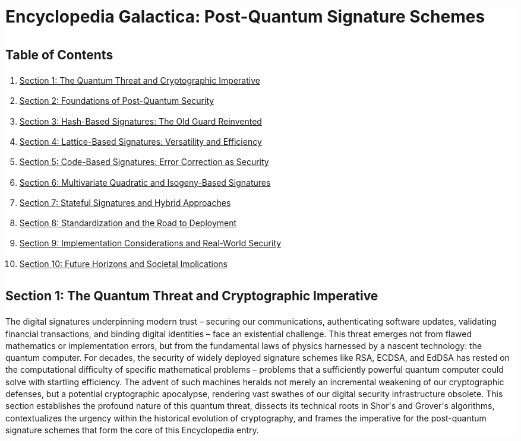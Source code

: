 # Encyclopedia Galactica: Post-Quantum Signature Schemes



## Table of Contents



1. [Section 1: The Quantum Threat and Cryptographic Imperative](#section-1-the-quantum-threat-and-cryptographic-imperative)

2. [Section 2: Foundations of Post-Quantum Security](#section-2-foundations-of-post-quantum-security)

3. [Section 3: Hash-Based Signatures: The Old Guard Reinvented](#section-3-hash-based-signatures-the-old-guard-reinvented)

4. [Section 4: Lattice-Based Signatures: Versatility and Efficiency](#section-4-lattice-based-signatures-versatility-and-efficiency)

5. [Section 5: Code-Based Signatures: Error Correction as Security](#section-5-code-based-signatures-error-correction-as-security)

6. [Section 6: Multivariate Quadratic and Isogeny-Based Signatures](#section-6-multivariate-quadratic-and-isogeny-based-signatures)

7. [Section 7: Stateful Signatures and Hybrid Approaches](#section-7-stateful-signatures-and-hybrid-approaches)

8. [Section 8: Standardization and the Road to Deployment](#section-8-standardization-and-the-road-to-deployment)

9. [Section 9: Implementation Considerations and Real-World Security](#section-9-implementation-considerations-and-real-world-security)

10. [Section 10: Future Horizons and Societal Implications](#section-10-future-horizons-and-societal-implications)





## Section 1: The Quantum Threat and Cryptographic Imperative

The digital signatures underpinning modern trust – securing our communications, authenticating software updates, validating financial transactions, and binding digital identities – face an existential challenge. This threat emerges not from flawed mathematics or implementation errors, but from the fundamental laws of physics harnessed by a nascent technology: the quantum computer. For decades, the security of widely deployed signature schemes like RSA, ECDSA, and EdDSA has rested on the computational difficulty of specific mathematical problems – problems that a sufficiently powerful quantum computer could solve with startling efficiency. The advent of such machines heralds not merely an incremental weakening of our cryptographic defenses, but a potential cryptographic apocalypse, rendering vast swathes of our digital security infrastructure obsolete. This section establishes the profound nature of this quantum threat, dissects its technical roots in Shor's and Grover's algorithms, contextualizes the urgency within the historical evolution of cryptography, and frames the imperative for the post-quantum signature schemes that form the core of this Encyclopedia entry.
